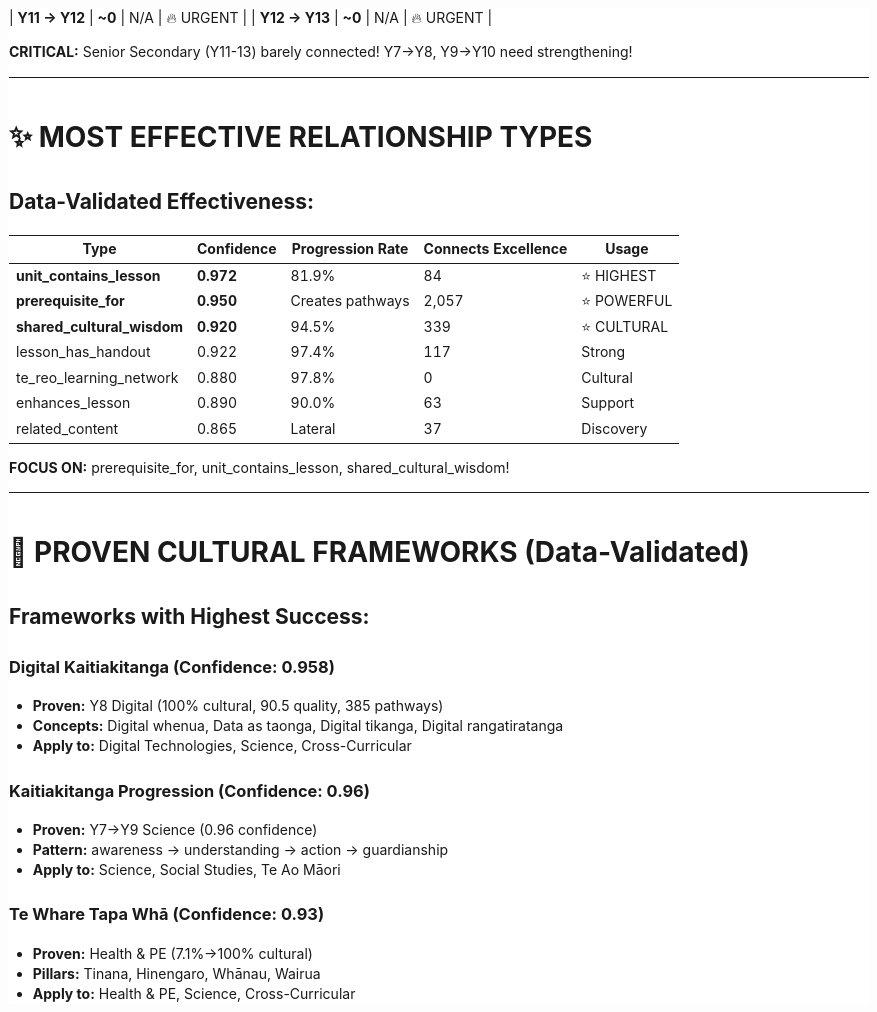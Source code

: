 | **Y11 → Y12** | **~0** | N/A | 🔥 URGENT |
| **Y12 → Y13** | **~0** | N/A | 🔥 URGENT |

**CRITICAL:** Senior Secondary (Y11-13) barely connected! Y7→Y8, Y9→Y10 need strengthening!

---

# ✨ **MOST EFFECTIVE RELATIONSHIP TYPES**

## Data-Validated Effectiveness:

| Type | Confidence | Progression Rate | Connects Excellence | Usage |
|------|------------|-----------------|-------------------|--------|
| **unit_contains_lesson** | **0.972** | 81.9% | 84 | ⭐ HIGHEST |
| **prerequisite_for** | **0.950** | Creates pathways | 2,057 | ⭐ POWERFUL |
| **shared_cultural_wisdom** | **0.920** | 94.5% | 339 | ⭐ CULTURAL |
| lesson_has_handout | 0.922 | 97.4% | 117 | Strong |
| te_reo_learning_network | 0.880 | 97.8% | 0 | Cultural |
| enhances_lesson | 0.890 | 90.0% | 63 | Support |
| related_content | 0.865 | Lateral | 37 | Discovery |

**FOCUS ON:** prerequisite_for, unit_contains_lesson, shared_cultural_wisdom!

---

# 🌿 **PROVEN CULTURAL FRAMEWORKS (Data-Validated)**

## Frameworks with Highest Success:

### **Digital Kaitiakitanga** (Confidence: 0.958)
- **Proven:** Y8 Digital (100% cultural, 90.5 quality, 385 pathways)
- **Concepts:** Digital whenua, Data as taonga, Digital tikanga, Digital rangatiratanga
- **Apply to:** Digital Technologies, Science, Cross-Curricular

### **Kaitiakitanga Progression** (Confidence: 0.96)
- **Proven:** Y7→Y9 Science (0.96 confidence)
- **Pattern:** awareness → understanding → action → guardianship
- **Apply to:** Science, Social Studies, Te Ao Māori

### **Te Whare Tapa Whā** (Confidence: 0.93)
- **Proven:** Health & PE (7.1%→100% cultural)
- **Pillars:** Tinana, Hinengaro, Whānau, Wairua
- **Apply to:** Health & PE, Science, Cross-Curricular
